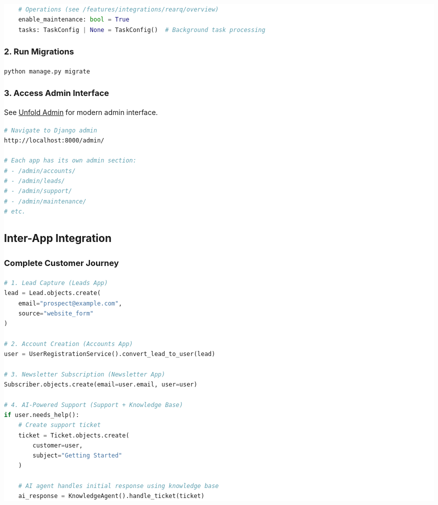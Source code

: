 ```python
    # Operations (see /features/integrations/rearq/overview)
    enable_maintenance: bool = True
    tasks: TaskConfig | None = TaskConfig()  # Background task processing
```

### 2. **Run Migrations**

```bash
python manage.py migrate
```

### 3. **Access Admin Interface**

See [Unfold Admin](/features/modules/unfold/overview) for modern admin interface.

```bash
# Navigate to Django admin
http://localhost:8000/admin/

# Each app has its own admin section:
# - /admin/accounts/
# - /admin/leads/  
# - /admin/support/
# - /admin/maintenance/
# etc.
```

## Inter-App Integration

### Complete Customer Journey

```python
# 1. Lead Capture (Leads App)
lead = Lead.objects.create(
    email="prospect@example.com",
    source="website_form"
)

# 2. Account Creation (Accounts App)
user = UserRegistrationService().convert_lead_to_user(lead)

# 3. Newsletter Subscription (Newsletter App)
Subscriber.objects.create(email=user.email, user=user)

# 4. AI-Powered Support (Support + Knowledge Base)
if user.needs_help():
    # Create support ticket
    ticket = Ticket.objects.create(
        customer=user,
        subject="Getting Started"
    )
    
    # AI agent handles initial response using knowledge base
    ai_response = KnowledgeAgent().handle_ticket(ticket)
```
